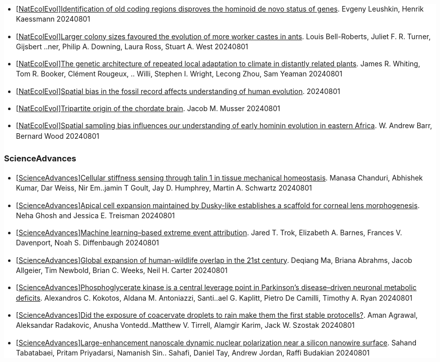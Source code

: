   - \[[NatEcolEvol](http://feeds.nature.com/natecolevol/rss/current)\][Identification of old coding regions disproves the hominoid de novo status of genes](https://www.nature.com/articles/s41559-024-02513-6). Evgeny Leushkin, Henrik Kaessmann 	20240801

  - \[[NatEcolEvol](http://feeds.nature.com/natecolevol/rss/current)\][Larger colony sizes favoured the evolution of more worker castes in ants](https://www.nature.com/articles/s41559-024-02512-7). Louis Bell-Roberts, Juliet F. R. Turner, Gijsbert ..ner, Philip A. Downing, Laura Ross, Stuart A. West 	20240801

  - \[[NatEcolEvol](http://feeds.nature.com/natecolevol/rss/current)\][The genetic architecture of repeated local adaptation to climate in distantly related plants](https://www.nature.com/articles/s41559-024-02514-5). James R. Whiting, Tom R. Booker, Clément Rougeux, .. Willi, Stephen I. Wright, Lecong Zhou, Sam Yeaman 	20240801

  - \[[NatEcolEvol](http://feeds.nature.com/natecolevol/rss/current)\][Spatial bias in the fossil record affects understanding of human evolution](https://www.nature.com/articles/s41559-024-02524-3).  	20240801

  - \[[NatEcolEvol](http://feeds.nature.com/natecolevol/rss/current)\][Tripartite origin of the chordate brain](https://www.nature.com/articles/s41559-024-02528-z). Jacob M. Musser 	20240801

  - \[[NatEcolEvol](http://feeds.nature.com/natecolevol/rss/current)\][Spatial sampling bias influences our understanding of early hominin evolution in eastern Africa](https://www.nature.com/articles/s41559-024-02522-5). W. Andrew Barr, Bernard Wood 	20240801


### ScienceAdvances

  - \[[ScienceAdvances](https://www.science.org/loi/sciadv?af=R)\][Cellular stiffness sensing through talin 1 in tissue mechanical homeostasis](https://www.science.org/doi/abs/10.1126/sciadv.adi6286?af=R). Manasa Chanduri, Abhishek Kumar, Dar Weiss, Nir Em..jamin T Goult, Jay D. Humphrey, Martin A. Schwartz 	20240801

  - \[[ScienceAdvances](https://www.science.org/loi/sciadv?af=R)\][Apical cell expansion maintained by Dusky-like establishes a scaffold for corneal lens morphogenesis](https://www.science.org/doi/abs/10.1126/sciadv.ado4167?af=R). Neha Ghosh and Jessica E. Treisman 	20240801

  - \[[ScienceAdvances](https://www.science.org/loi/sciadv?af=R)\][Machine learning–based extreme event attribution](https://www.science.org/doi/abs/10.1126/sciadv.adl3242?af=R). Jared T. Trok, Elizabeth A. Barnes, Frances V. Davenport, Noah S. Diffenbaugh 	20240801

  - \[[ScienceAdvances](https://www.science.org/loi/sciadv?af=R)\][Global expansion of human-wildlife overlap in the 21st century](https://www.science.org/doi/abs/10.1126/sciadv.adp7706?af=R). Deqiang Ma, Briana Abrahms, Jacob Allgeier, Tim Newbold, Brian C. Weeks, Neil H. Carter 	20240801

  - \[[ScienceAdvances](https://www.science.org/loi/sciadv?af=R)\][Phosphoglycerate kinase is a central leverage point in Parkinson’s disease–driven neuronal metabolic deficits](https://www.science.org/doi/abs/10.1126/sciadv.adn6016?af=R). Alexandros C. Kokotos, Aldana M. Antoniazzi, Santi..ael G. Kaplitt, Pietro De Camilli, Timothy A. Ryan 	20240801

  - \[[ScienceAdvances](https://www.science.org/loi/sciadv?af=R)\][Did the exposure of coacervate droplets to rain make them the first stable protocells?](https://www.science.org/doi/abs/10.1126/sciadv.adn9657?af=R). Aman Agrawal, Aleksandar Radakovic, Anusha Vontedd..Matthew V. Tirrell, Alamgir Karim, Jack W. Szostak 	20240801

  - \[[ScienceAdvances](https://www.science.org/loi/sciadv?af=R)\][Large-enhancement nanoscale dynamic nuclear polarization near a silicon nanowire surface](https://www.science.org/doi/abs/10.1126/sciadv.ado9059?af=R). Sahand Tabatabaei, Pritam Priyadarsi, Namanish Sin.. Sahafi, Daniel Tay, Andrew Jordan, Raffi Budakian 	20240801
